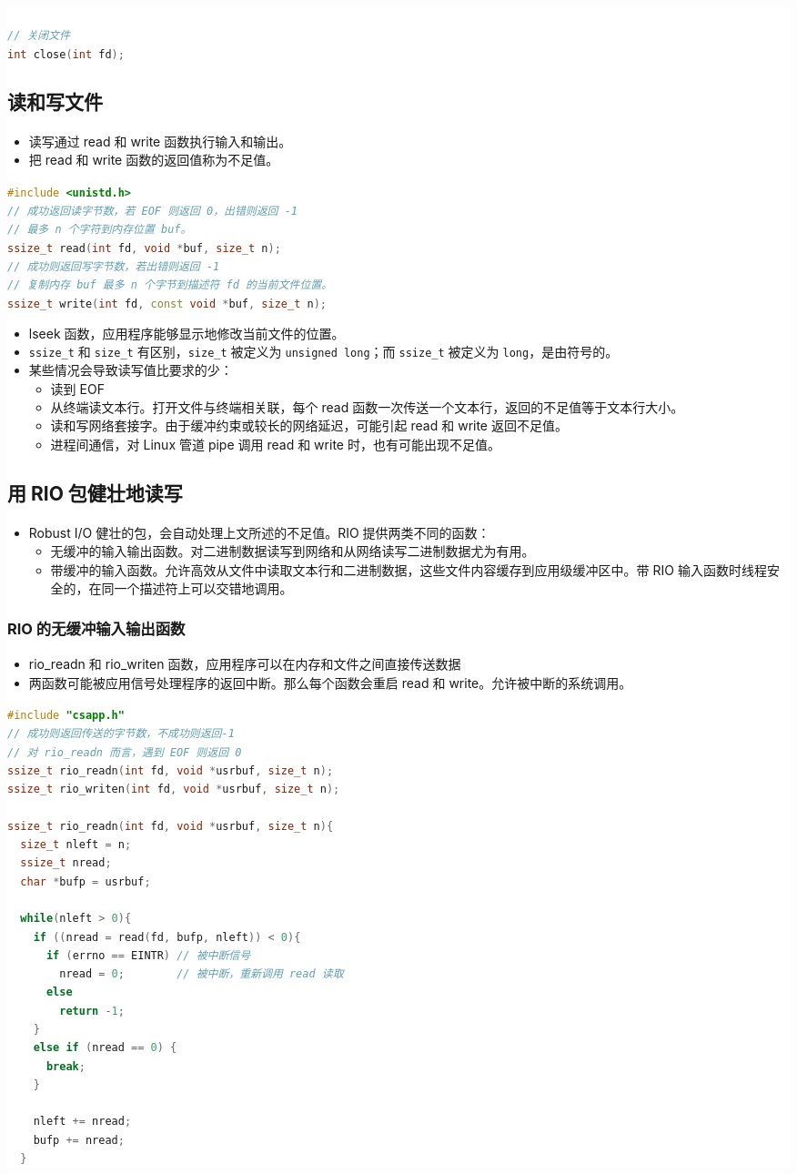 ```cpp

// 关闭文件
int close(int fd);
```

## 读和写文件
* 读写通过 read 和 write 函数执行输入和输出。
* 把 read 和 write 函数的返回值称为不足值。

```cpp
#include <unistd.h>
// 成功返回读字节数，若 EOF 则返回 0，出错则返回 -1
// 最多 n 个字符到内存位置 buf。 
ssize_t read(int fd, void *buf, size_t n);
// 成功则返回写字节数，若出错则返回 -1
// 复制内存 buf 最多 n 个字节到描述符 fd 的当前文件位置。
ssize_t write(int fd, const void *buf, size_t n);
```

* lseek 函数，应用程序能够显示地修改当前文件的位置。
* `ssize_t` 和 `size_t` 有区别，`size_t` 被定义为 `unsigned long`；而 `ssize_t`  被定义为 `long`，是由符号的。
* 某些情况会导致读写值比要求的少：
  * 读到 EOF
  * 从终端读文本行。打开文件与终端相关联，每个 read 函数一次传送一个文本行，返回的不足值等于文本行大小。
  * 读和写网络套接字。由于缓冲约束或较长的网络延迟，可能引起 read 和 write 返回不足值。
  * 进程间通信，对 Linux 管道 pipe 调用 read 和 write 时，也有可能出现不足值。

## 用 RIO 包健壮地读写
* Robust I/O 健壮的包，会自动处理上文所述的不足值。RIO 提供两类不同的函数：
  * 无缓冲的输入输出函数。对二进制数据读写到网络和从网络读写二进制数据尤为有用。
  * 带缓冲的输入函数。允许高效从文件中读取文本行和二进制数据，这些文件内容缓存到应用级缓冲区中。带 RIO 输入函数时线程安全的，在同一个描述符上可以交错地调用。

### RIO 的无缓冲输入输出函数
* rio_readn 和 rio_writen 函数，应用程序可以在内存和文件之间直接传送数据
* 两函数可能被应用信号处理程序的返回中断。那么每个函数会重启 read 和 write。允许被中断的系统调用。

```cpp
#include "csapp.h"
// 成功则返回传送的字节数，不成功则返回-1
// 对 rio_readn 而言，遇到 EOF 则返回 0
ssize_t rio_readn(int fd, void *usrbuf, size_t n);
ssize_t rio_writen(int fd, void *usrbuf, size_t n);

ssize_t rio_readn(int fd, void *usrbuf, size_t n){
  size_t nleft = n;
  ssize_t nread;
  char *bufp = usrbuf;
  
  while(nleft > 0){
    if ((nread = read(fd, bufp, nleft)) < 0){
      if (errno == EINTR) // 被中断信号
        nread = 0;        // 被中断，重新调用 read 读取
      else
        return -1;
    }
    else if (nread == 0) {
      break;
    }

    nleft += nread;
    bufp += nread;
  }

```